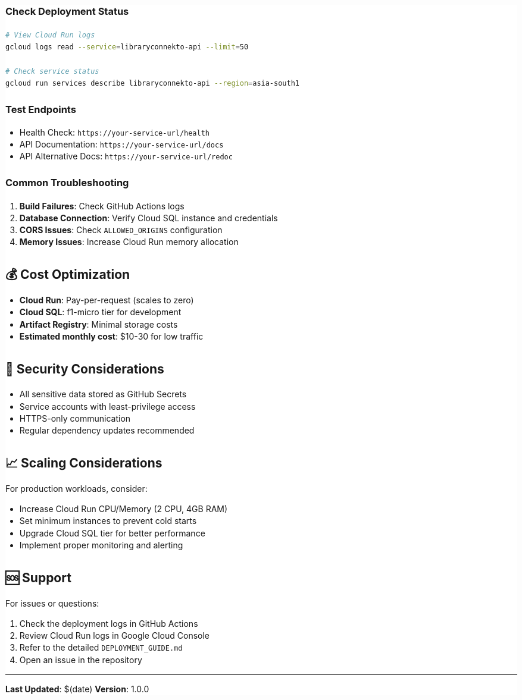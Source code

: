 ### Check Deployment Status
```bash
# View Cloud Run logs
gcloud logs read --service=libraryconnekto-api --limit=50

# Check service status
gcloud run services describe libraryconnekto-api --region=asia-south1
```

### Test Endpoints
- Health Check: `https://your-service-url/health`
- API Documentation: `https://your-service-url/docs`
- API Alternative Docs: `https://your-service-url/redoc`

### Common Troubleshooting
1. **Build Failures**: Check GitHub Actions logs
2. **Database Connection**: Verify Cloud SQL instance and credentials
3. **CORS Issues**: Check `ALLOWED_ORIGINS` configuration
4. **Memory Issues**: Increase Cloud Run memory allocation

## 💰 Cost Optimization

- **Cloud Run**: Pay-per-request (scales to zero)
- **Cloud SQL**: f1-micro tier for development
- **Artifact Registry**: Minimal storage costs
- **Estimated monthly cost**: $10-30 for low traffic

## 🔐 Security Considerations

- All sensitive data stored as GitHub Secrets
- Service accounts with least-privilege access
- HTTPS-only communication
- Regular dependency updates recommended

## 📈 Scaling Considerations

For production workloads, consider:
- Increase Cloud Run CPU/Memory (2 CPU, 4GB RAM)
- Set minimum instances to prevent cold starts
- Upgrade Cloud SQL tier for better performance
- Implement proper monitoring and alerting

## 🆘 Support

For issues or questions:
1. Check the deployment logs in GitHub Actions
2. Review Cloud Run logs in Google Cloud Console
3. Refer to the detailed `DEPLOYMENT_GUIDE.md`
4. Open an issue in the repository

---

**Last Updated**: $(date)
**Version**: 1.0.0
